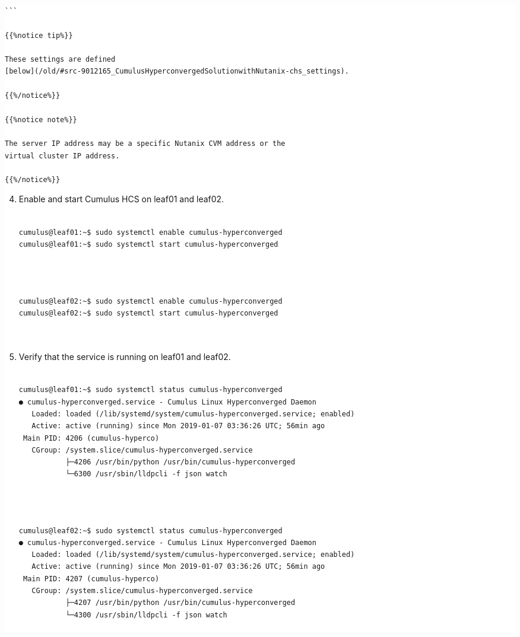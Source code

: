         
    ```
    
    {{%notice tip%}}
    
    These settings are defined
    [below](/old/#src-9012165_CumulusHyperconvergedSolutionwithNutanix-chs_settings).
    
    {{%/notice%}}
    
    {{%notice note%}}
    
    The server IP address may be a specific Nutanix CVM address or the
    virtual cluster IP address.
    
    {{%/notice%}}

4.  Enable and start Cumulus HCS on leaf01 and leaf02.
    
    ``` 
                       
    cumulus@leaf01:~$ sudo systemctl enable cumulus-hyperconverged
    cumulus@leaf01:~$ sudo systemctl start cumulus-hyperconverged
       
        
    ```
    
    ``` 
                       
    cumulus@leaf02:~$ sudo systemctl enable cumulus-hyperconverged
    cumulus@leaf02:~$ sudo systemctl start cumulus-hyperconverged
       
        
    ```

5.  Verify that the service is running on leaf01 and leaf02.
    
    ``` 
                       
    cumulus@leaf01:~$ sudo systemctl status cumulus-hyperconverged
    ● cumulus-hyperconverged.service - Cumulus Linux Hyperconverged Daemon
       Loaded: loaded (/lib/systemd/system/cumulus-hyperconverged.service; enabled)
       Active: active (running) since Mon 2019-01-07 03:36:26 UTC; 56min ago
     Main PID: 4206 (cumulus-hyperco)
       CGroup: /system.slice/cumulus-hyperconverged.service
               ├─4206 /usr/bin/python /usr/bin/cumulus-hyperconverged
               └─6300 /usr/sbin/lldpcli -f json watch
       
        
    ```
    
    ``` 
                       
    cumulus@leaf02:~$ sudo systemctl status cumulus-hyperconverged
    ● cumulus-hyperconverged.service - Cumulus Linux Hyperconverged Daemon
       Loaded: loaded (/lib/systemd/system/cumulus-hyperconverged.service; enabled)
       Active: active (running) since Mon 2019-01-07 03:36:26 UTC; 56min ago
     Main PID: 4207 (cumulus-hyperco)
       CGroup: /system.slice/cumulus-hyperconverged.service
               ├─4207 /usr/bin/python /usr/bin/cumulus-hyperconverged
               └─4300 /usr/sbin/lldpcli -f json watch
       